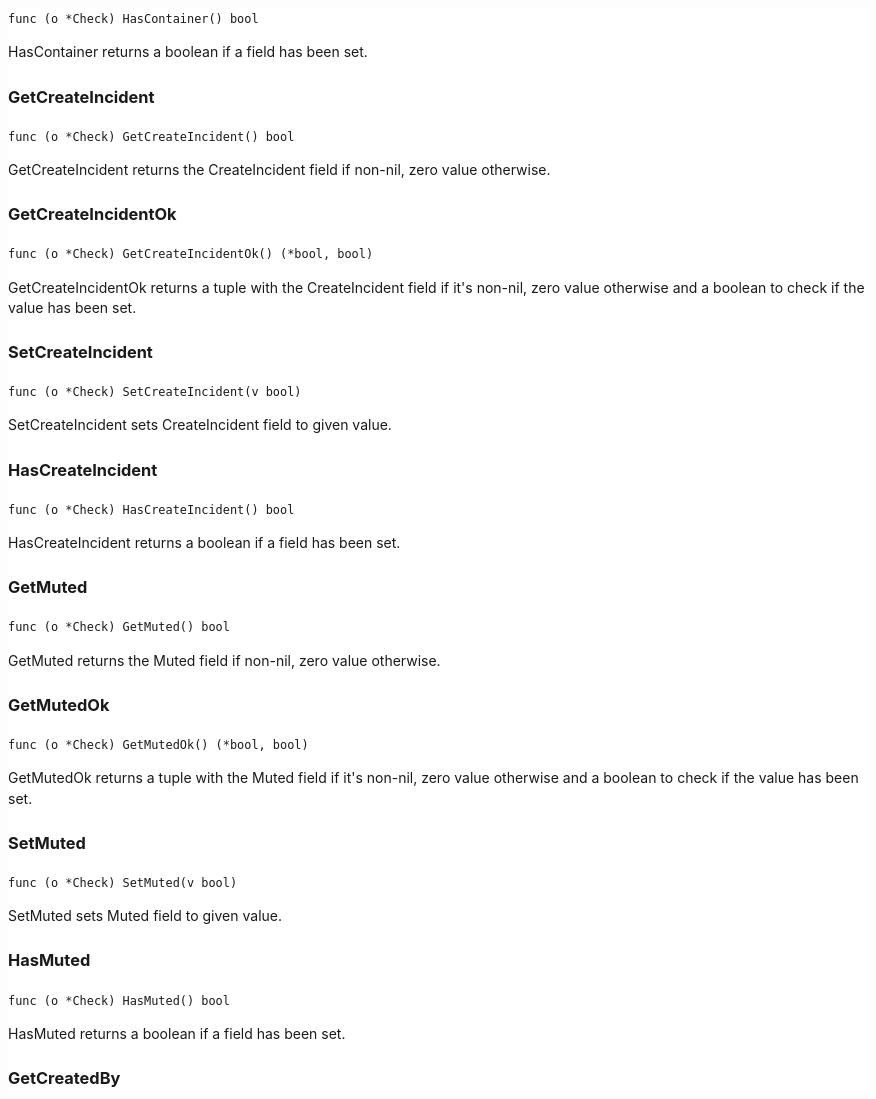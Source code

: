 `func (o *Check) HasContainer() bool`

HasContainer returns a boolean if a field has been set.

### GetCreateIncident

`func (o *Check) GetCreateIncident() bool`

GetCreateIncident returns the CreateIncident field if non-nil, zero value otherwise.

### GetCreateIncidentOk

`func (o *Check) GetCreateIncidentOk() (*bool, bool)`

GetCreateIncidentOk returns a tuple with the CreateIncident field if it's non-nil, zero value otherwise
and a boolean to check if the value has been set.

### SetCreateIncident

`func (o *Check) SetCreateIncident(v bool)`

SetCreateIncident sets CreateIncident field to given value.

### HasCreateIncident

`func (o *Check) HasCreateIncident() bool`

HasCreateIncident returns a boolean if a field has been set.

### GetMuted

`func (o *Check) GetMuted() bool`

GetMuted returns the Muted field if non-nil, zero value otherwise.

### GetMutedOk

`func (o *Check) GetMutedOk() (*bool, bool)`

GetMutedOk returns a tuple with the Muted field if it's non-nil, zero value otherwise
and a boolean to check if the value has been set.

### SetMuted

`func (o *Check) SetMuted(v bool)`

SetMuted sets Muted field to given value.

### HasMuted

`func (o *Check) HasMuted() bool`

HasMuted returns a boolean if a field has been set.

### GetCreatedBy
